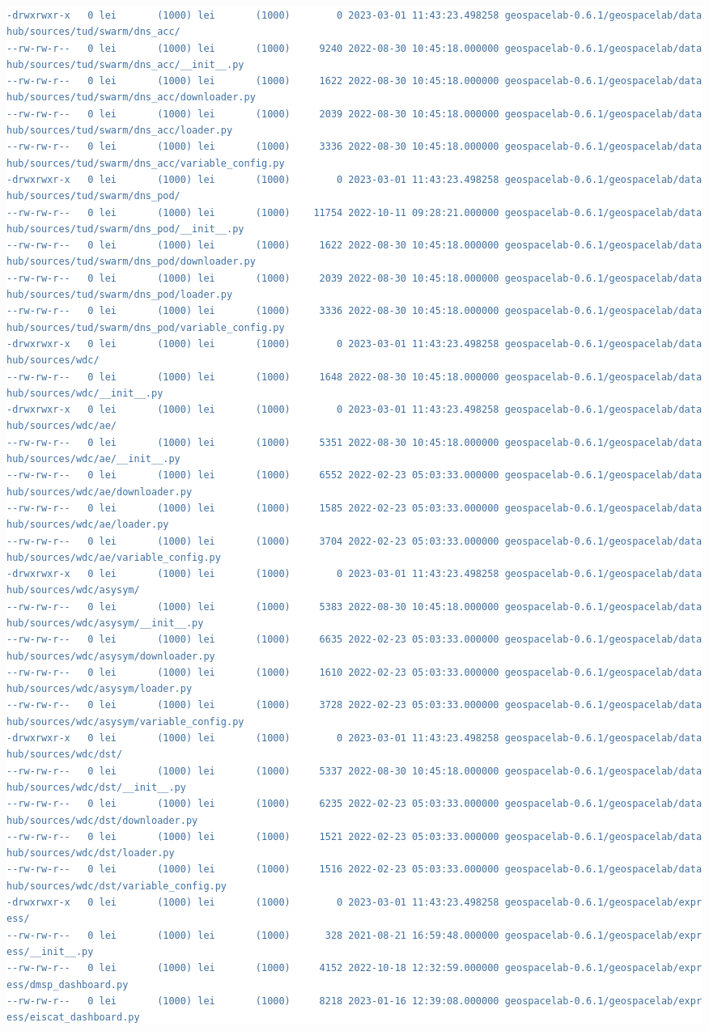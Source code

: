 ```diff
-drwxrwxr-x   0 lei       (1000) lei       (1000)        0 2023-03-01 11:43:23.498258 geospacelab-0.6.1/geospacelab/datahub/sources/tud/swarm/dns_acc/
--rw-rw-r--   0 lei       (1000) lei       (1000)     9240 2022-08-30 10:45:18.000000 geospacelab-0.6.1/geospacelab/datahub/sources/tud/swarm/dns_acc/__init__.py
--rw-rw-r--   0 lei       (1000) lei       (1000)     1622 2022-08-30 10:45:18.000000 geospacelab-0.6.1/geospacelab/datahub/sources/tud/swarm/dns_acc/downloader.py
--rw-rw-r--   0 lei       (1000) lei       (1000)     2039 2022-08-30 10:45:18.000000 geospacelab-0.6.1/geospacelab/datahub/sources/tud/swarm/dns_acc/loader.py
--rw-rw-r--   0 lei       (1000) lei       (1000)     3336 2022-08-30 10:45:18.000000 geospacelab-0.6.1/geospacelab/datahub/sources/tud/swarm/dns_acc/variable_config.py
-drwxrwxr-x   0 lei       (1000) lei       (1000)        0 2023-03-01 11:43:23.498258 geospacelab-0.6.1/geospacelab/datahub/sources/tud/swarm/dns_pod/
--rw-rw-r--   0 lei       (1000) lei       (1000)    11754 2022-10-11 09:28:21.000000 geospacelab-0.6.1/geospacelab/datahub/sources/tud/swarm/dns_pod/__init__.py
--rw-rw-r--   0 lei       (1000) lei       (1000)     1622 2022-08-30 10:45:18.000000 geospacelab-0.6.1/geospacelab/datahub/sources/tud/swarm/dns_pod/downloader.py
--rw-rw-r--   0 lei       (1000) lei       (1000)     2039 2022-08-30 10:45:18.000000 geospacelab-0.6.1/geospacelab/datahub/sources/tud/swarm/dns_pod/loader.py
--rw-rw-r--   0 lei       (1000) lei       (1000)     3336 2022-08-30 10:45:18.000000 geospacelab-0.6.1/geospacelab/datahub/sources/tud/swarm/dns_pod/variable_config.py
-drwxrwxr-x   0 lei       (1000) lei       (1000)        0 2023-03-01 11:43:23.498258 geospacelab-0.6.1/geospacelab/datahub/sources/wdc/
--rw-rw-r--   0 lei       (1000) lei       (1000)     1648 2022-08-30 10:45:18.000000 geospacelab-0.6.1/geospacelab/datahub/sources/wdc/__init__.py
-drwxrwxr-x   0 lei       (1000) lei       (1000)        0 2023-03-01 11:43:23.498258 geospacelab-0.6.1/geospacelab/datahub/sources/wdc/ae/
--rw-rw-r--   0 lei       (1000) lei       (1000)     5351 2022-08-30 10:45:18.000000 geospacelab-0.6.1/geospacelab/datahub/sources/wdc/ae/__init__.py
--rw-rw-r--   0 lei       (1000) lei       (1000)     6552 2022-02-23 05:03:33.000000 geospacelab-0.6.1/geospacelab/datahub/sources/wdc/ae/downloader.py
--rw-rw-r--   0 lei       (1000) lei       (1000)     1585 2022-02-23 05:03:33.000000 geospacelab-0.6.1/geospacelab/datahub/sources/wdc/ae/loader.py
--rw-rw-r--   0 lei       (1000) lei       (1000)     3704 2022-02-23 05:03:33.000000 geospacelab-0.6.1/geospacelab/datahub/sources/wdc/ae/variable_config.py
-drwxrwxr-x   0 lei       (1000) lei       (1000)        0 2023-03-01 11:43:23.498258 geospacelab-0.6.1/geospacelab/datahub/sources/wdc/asysym/
--rw-rw-r--   0 lei       (1000) lei       (1000)     5383 2022-08-30 10:45:18.000000 geospacelab-0.6.1/geospacelab/datahub/sources/wdc/asysym/__init__.py
--rw-rw-r--   0 lei       (1000) lei       (1000)     6635 2022-02-23 05:03:33.000000 geospacelab-0.6.1/geospacelab/datahub/sources/wdc/asysym/downloader.py
--rw-rw-r--   0 lei       (1000) lei       (1000)     1610 2022-02-23 05:03:33.000000 geospacelab-0.6.1/geospacelab/datahub/sources/wdc/asysym/loader.py
--rw-rw-r--   0 lei       (1000) lei       (1000)     3728 2022-02-23 05:03:33.000000 geospacelab-0.6.1/geospacelab/datahub/sources/wdc/asysym/variable_config.py
-drwxrwxr-x   0 lei       (1000) lei       (1000)        0 2023-03-01 11:43:23.498258 geospacelab-0.6.1/geospacelab/datahub/sources/wdc/dst/
--rw-rw-r--   0 lei       (1000) lei       (1000)     5337 2022-08-30 10:45:18.000000 geospacelab-0.6.1/geospacelab/datahub/sources/wdc/dst/__init__.py
--rw-rw-r--   0 lei       (1000) lei       (1000)     6235 2022-02-23 05:03:33.000000 geospacelab-0.6.1/geospacelab/datahub/sources/wdc/dst/downloader.py
--rw-rw-r--   0 lei       (1000) lei       (1000)     1521 2022-02-23 05:03:33.000000 geospacelab-0.6.1/geospacelab/datahub/sources/wdc/dst/loader.py
--rw-rw-r--   0 lei       (1000) lei       (1000)     1516 2022-02-23 05:03:33.000000 geospacelab-0.6.1/geospacelab/datahub/sources/wdc/dst/variable_config.py
-drwxrwxr-x   0 lei       (1000) lei       (1000)        0 2023-03-01 11:43:23.498258 geospacelab-0.6.1/geospacelab/express/
--rw-rw-r--   0 lei       (1000) lei       (1000)      328 2021-08-21 16:59:48.000000 geospacelab-0.6.1/geospacelab/express/__init__.py
--rw-rw-r--   0 lei       (1000) lei       (1000)     4152 2022-10-18 12:32:59.000000 geospacelab-0.6.1/geospacelab/express/dmsp_dashboard.py
--rw-rw-r--   0 lei       (1000) lei       (1000)     8218 2023-01-16 12:39:08.000000 geospacelab-0.6.1/geospacelab/express/eiscat_dashboard.py
```